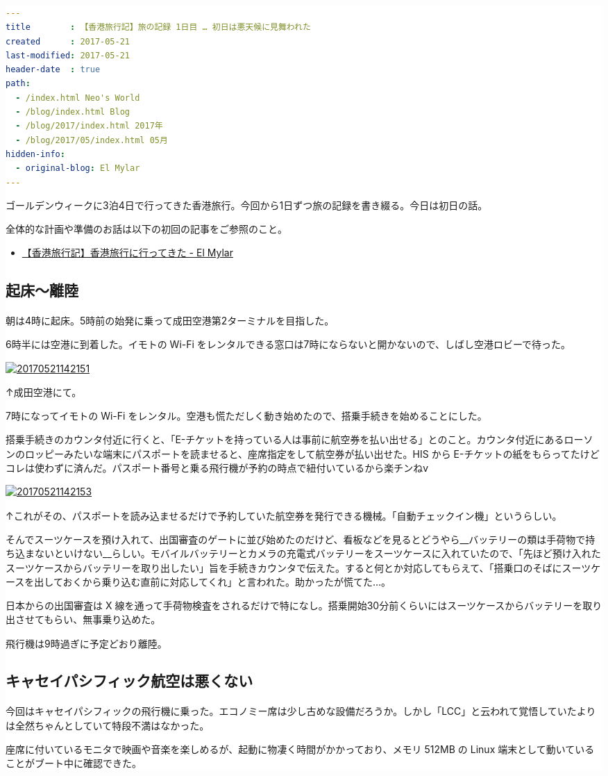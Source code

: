 ```yaml
---
title        : 【香港旅行記】旅の記録 1日目 … 初日は悪天候に見舞われた
created      : 2017-05-21
last-modified: 2017-05-21
header-date  : true
path:
  - /index.html Neo's World
  - /blog/index.html Blog
  - /blog/2017/index.html 2017年
  - /blog/2017/05/index.html 05月
hidden-info:
  - original-blog: El Mylar
---
```


ゴールデンウィークに3泊4日で行ってきた香港旅行。今回から1日ずつ旅の記録を書き綴る。今日は初日の話。

全体的な計画や準備のお話は以下の初回の記事をご参照のこと。

- [【香港旅行記】香港旅行に行ってきた - El Mylar](http://neos21.hateblo.jp/entry/2017/05/19/013652)

## 起床～離陸

朝は4時に起床。5時前の始発に乗って成田空港第2ターミナルを目指した。

6時半には空港に到着した。イモトの Wi-Fi をレンタルできる窓口は7時にならないと開かないので、しばし空港ロビーで待った。

[![20170521142151](http://img.f.hatena.ne.jp/images/fotolife/n/neos21/20170521/20170521142151.jpg)](http://f.hatena.ne.jp/neos21/20170521142151)

↑成田空港にて。

7時になってイモトの Wi-Fi をレンタル。空港も慌ただしく動き始めたので、搭乗手続きを始めることにした。

搭乗手続きのカウンタ付近に行くと、「E-チケットを持っている人は事前に航空券を払い出せる」とのこと。カウンタ付近にあるローソンのロッピーみたいな端末にパスポートを読ませると、座席指定をして航空券が払い出せた。HIS から E-チケットの紙をもらってたけどコレは使わずに済んだ。パスポート番号と乗る飛行機が予約の時点で紐付いているから楽チンねv

[![20170521142153](http://img.f.hatena.ne.jp/images/fotolife/n/neos21/20170521/20170521142153.jpg)](http://f.hatena.ne.jp/neos21/20170521142153)

↑これがその、パスポートを読み込ませるだけで予約していた航空券を発行できる機械。「自動チェックイン機」というらしい。

そんでスーツケースを預け入れて、出国審査のゲートに並び始めたのだけど、看板などを見るとどうやら__バッテリーの類は手荷物で持ち込まないといけない__らしい。モバイルバッテリーとカメラの充電式バッテリーをスーツケースに入れていたので、「先ほど預け入れたスーツケースからバッテリーを取り出したい」旨を手続きカウンタで伝えた。すると何とか対応してもらえて、「搭乗口のそばにスーツケースを出しておくから乗り込む直前に対応してくれ」と言われた。助かったが慌てた…。

日本からの出国審査は X 線を通って手荷物検査をされるだけで特になし。搭乗開始30分前くらいにはスーツケースからバッテリーを取り出させてもらい、無事乗り込めた。

飛行機は9時過ぎに予定どおり離陸。

## キャセイパシフィック航空は悪くない

今回はキャセイパシフィックの飛行機に乗った。エコノミー席は少し古めな設備だろうか。しかし「LCC」と云われて覚悟していたよりは全然ちゃんとしていて特段不満はなかった。

座席に付いているモニタで映画や音楽を楽しめるが、起動に物凄く時間がかかっており、メモリ 512MB の Linux 端末として動いていることがブート中に確認できた。
